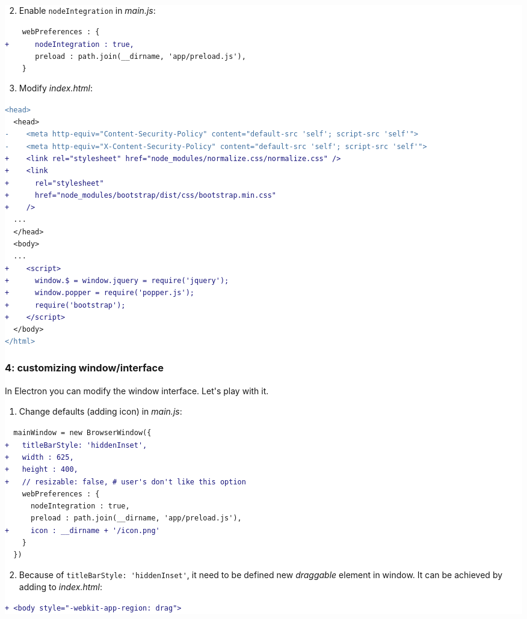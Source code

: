 2. Enable `nodeIntegration` in _main.js_:
```diff
    webPreferences : {
+      nodeIntegration : true,
       preload : path.join(__dirname, 'app/preload.js'),
    }
```

3. Modify _index.html_:
```diff
<head>
  <head>
-    <meta http-equiv="Content-Security-Policy" content="default-src 'self'; script-src 'self'">
-    <meta http-equiv="X-Content-Security-Policy" content="default-src 'self'; script-src 'self'">
+    <link rel="stylesheet" href="node_modules/normalize.css/normalize.css" />
+    <link
+      rel="stylesheet"
+      href="node_modules/bootstrap/dist/css/bootstrap.min.css"
+    />
  ...
  </head>
  <body>
  ...
+    <script>
+      window.$ = window.jquery = require('jquery');
+      window.popper = require('popper.js');
+      require('bootstrap');
+    </script>
  </body>
</html>
```

### 4: customizing window/interface

In Electron you can modify the window interface. Let's play with it.

1. Change defaults (adding icon) in _main.js_:

```diff
  mainWindow = new BrowserWindow({
+   titleBarStyle: 'hiddenInset',
+   width : 625,
+   height : 400,
+   // resizable: false, # user's don't like this option
    webPreferences : {
      nodeIntegration : true,
      preload : path.join(__dirname, 'app/preload.js'),
+     icon : __dirname + '/icon.png'
    }
  })
```

2. Because of `titleBarStyle: 'hiddenInset'`, it need to be defined new
   _draggable_ element in window. It can be achieved by adding to _index.html_:
```diff
+ <body style="-webkit-app-region: drag">
```
